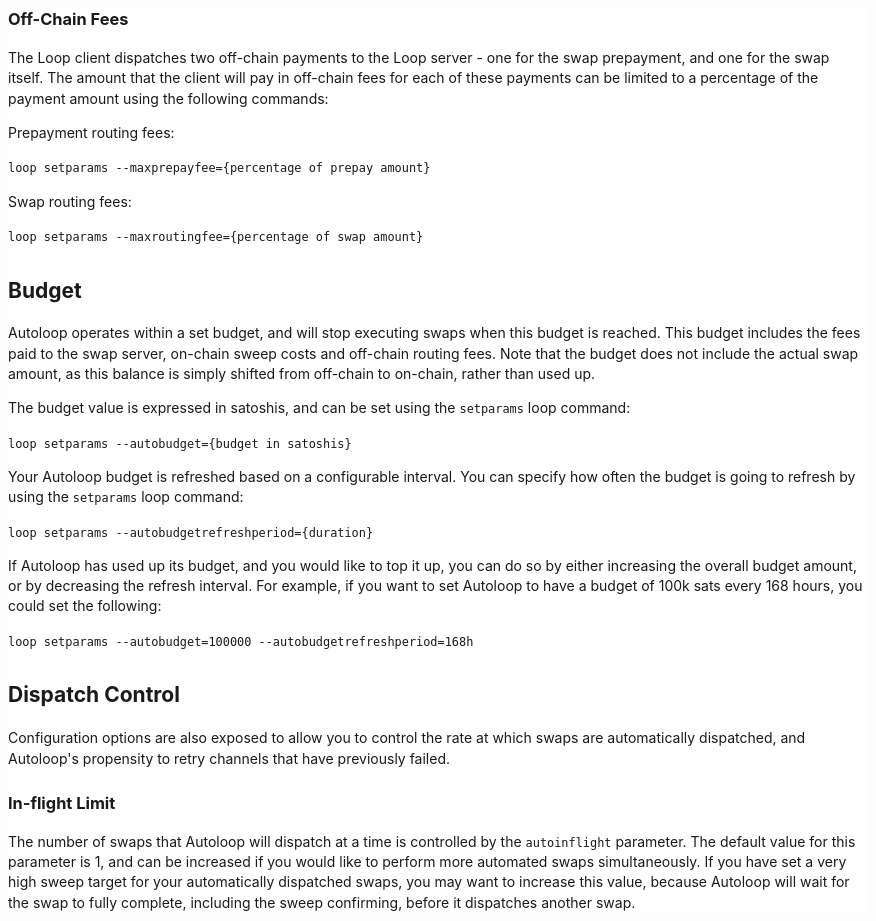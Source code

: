 ### Off-Chain Fees
The Loop client dispatches two off-chain payments to the Loop server - one for 
the swap prepayment, and one for the swap itself. The amount that the client 
will pay in off-chain fees for each of these payments can be limited to a 
percentage of the payment amount using the following commands:

Prepayment routing fees:
 ```
 loop setparams --maxprepayfee={percentage of prepay amount}
 ```

Swap routing fees:
 ```
 loop setparams --maxroutingfee={percentage of swap amount}
 ```

## Budget
Autoloop operates within a set budget, and will stop executing swaps when 
this budget is reached. This budget includes the fees paid to the swap server, 
on-chain sweep costs and off-chain routing fees. Note that the budget does not 
include the actual swap amount, as this balance is simply shifted from off-chain 
to on-chain, rather than used up.

The budget value is expressed in satoshis, and can be set using the `setparams` 
loop command:
```
loop setparams --autobudget={budget in satoshis}
```

Your Autoloop budget is refreshed based on a configurable interval. You can
specify how often the budget is going to refresh by using the `setparams` loop
command:
```
loop setparams --autobudgetrefreshperiod={duration}
```


If Autoloop has used up its budget, and you would like to top it up, you 
can do so by either increasing the overall budget amount, or by decreasing the 
refresh interval. For example, if you want to set Autoloop to 
have a budget of 100k sats every 168 hours, you could set the following:
```
loop setparams --autobudget=100000 --autobudgetrefreshperiod=168h
```

## Dispatch Control
Configuration options are also exposed to allow you to control the rate at 
which swaps are automatically dispatched, and Autoloop's propensity to 
retry channels that have previously failed. 

### In-flight Limit
The number of swaps that Autoloop will dispatch at a time is controlled 
by the `autoinflight` parameter. The default value for this parameter is 1, and 
can be increased if you would like to perform more automated swaps simultaneously. 
If you have set a very high sweep target for your automatically dispatched swaps, 
you may want to increase this value, because Autoloop will wait for the 
swap to fully complete, including the sweep confirming, before it dispatches 
another swap. 
